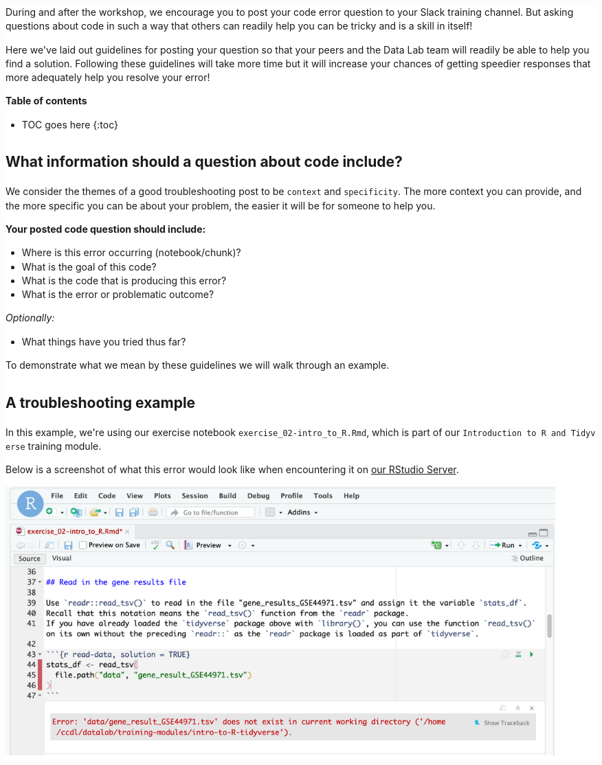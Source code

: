During and after the workshop, we encourage you to post your code error question to your Slack training channel.
But asking questions about code in such a way that others can readily help you can be tricky and is a skill in itself!

Here we've laid out guidelines for posting your question so that your peers and the Data Lab team will readily be able to help you find a solution.
Following these guidelines will take more time but it will increase your chances of getting speedier responses that more adequately help you resolve your error!

**Table of contents**

* TOC goes here
{:toc}

## What information should a question about code include?

We consider the themes of a good troubleshooting post to be `context` and `specificity`.
The more context you can provide, and the more specific you can be about your problem, the easier it will be for someone to help you.

**Your posted code question should include:**

- Where is this error occurring (notebook/chunk)?
- What is the goal of this code?
- What is the code that is producing this error?
- What is the error or problematic outcome?

*Optionally:*
- What things have you tried thus far?

To demonstrate what we mean by these guidelines we will walk through an example.

## A troubleshooting example

In this example, we're using our exercise notebook `exercise_02-intro_to_R.Rmd`, which is part of our `Introduction to R and Tidyverse` training module.

Below is a screenshot of what this error would look like when encountering it on [our RStudio Server](../software-setup/rstudio-login.md).

<img src = "screenshots/file-path-error.png" alt = "Error in R code" width = "800">
